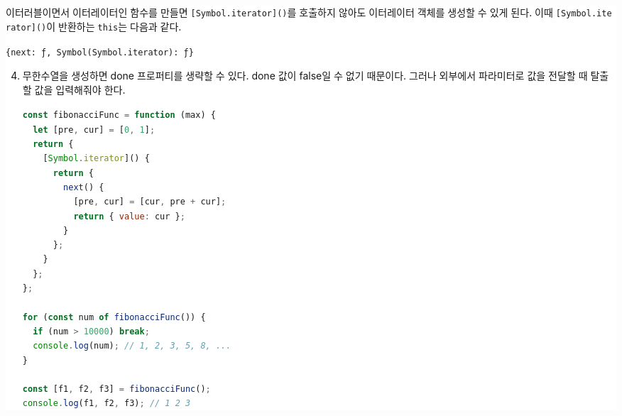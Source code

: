    이터러블이면서 이터레이터인 함수를 만들면  `[Symbol.iterator]()`를 호출하지 않아도 이터레이터 객체를 생성할 수 있게 된다. 이때 `[Symbol.iterator]()`이 반환하는 `this`는 다음과 같다.

   `{next: ƒ, Symbol(Symbol.iterator): ƒ}`

   

4. 무한수열을 생성하면 done 프로퍼티를 생략할 수 있다. done 값이 false일 수 없기 때문이다. 그러나 외부에서 파라미터로 값을 전달할 때 탈출할 값을 입력해줘야 한다.

   ```javascript
   const fibonacciFunc = function (max) {
     let [pre, cur] = [0, 1];
     return {
       [Symbol.iterator]() {
         return {
           next() {
             [pre, cur] = [cur, pre + cur];
             return { value: cur };
           }
         };
       }
     };
   };
   
   for (const num of fibonacciFunc()) {
     if (num > 10000) break;
     console.log(num); // 1, 2, 3, 5, 8, ... 
   }
   
   const [f1, f2, f3] = fibonacciFunc();
   console.log(f1, f2, f3); // 1 2 3
   
   ```

   